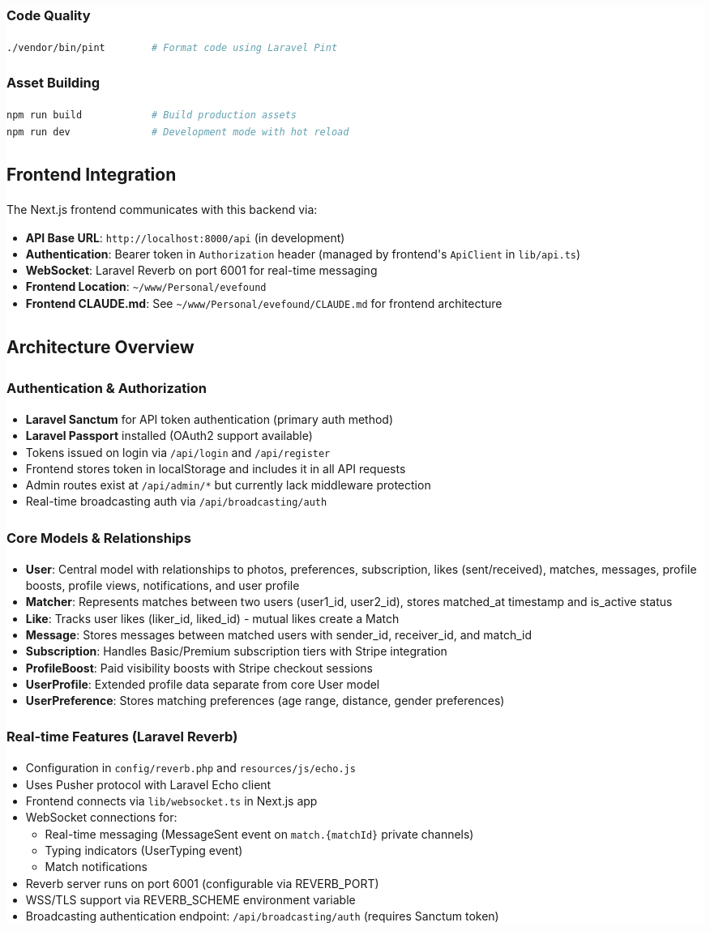 ### Code Quality
```bash
./vendor/bin/pint        # Format code using Laravel Pint
```

### Asset Building
```bash
npm run build            # Build production assets
npm run dev              # Development mode with hot reload
```

## Frontend Integration

The Next.js frontend communicates with this backend via:
- **API Base URL**: `http://localhost:8000/api` (in development)
- **Authentication**: Bearer token in `Authorization` header (managed by frontend's `ApiClient` in `lib/api.ts`)
- **WebSocket**: Laravel Reverb on port 6001 for real-time messaging
- **Frontend Location**: `~/www/Personal/evefound`
- **Frontend CLAUDE.md**: See `~/www/Personal/evefound/CLAUDE.md` for frontend architecture

## Architecture Overview

### Authentication & Authorization
- **Laravel Sanctum** for API token authentication (primary auth method)
- **Laravel Passport** installed (OAuth2 support available)
- Tokens issued on login via `/api/login` and `/api/register`
- Frontend stores token in localStorage and includes it in all API requests
- Admin routes exist at `/api/admin/*` but currently lack middleware protection
- Real-time broadcasting auth via `/api/broadcasting/auth`

### Core Models & Relationships
- **User**: Central model with relationships to photos, preferences, subscription, likes (sent/received), matches, messages, profile boosts, profile views, notifications, and user profile
- **Matcher**: Represents matches between two users (user1_id, user2_id), stores matched_at timestamp and is_active status
- **Like**: Tracks user likes (liker_id, liked_id) - mutual likes create a Match
- **Message**: Stores messages between matched users with sender_id, receiver_id, and match_id
- **Subscription**: Handles Basic/Premium subscription tiers with Stripe integration
- **ProfileBoost**: Paid visibility boosts with Stripe checkout sessions
- **UserProfile**: Extended profile data separate from core User model
- **UserPreference**: Stores matching preferences (age range, distance, gender preferences)

### Real-time Features (Laravel Reverb)
- Configuration in `config/reverb.php` and `resources/js/echo.js`
- Uses Pusher protocol with Laravel Echo client
- Frontend connects via `lib/websocket.ts` in Next.js app
- WebSocket connections for:
  - Real-time messaging (MessageSent event on `match.{matchId}` private channels)
  - Typing indicators (UserTyping event)
  - Match notifications
- Reverb server runs on port 6001 (configurable via REVERB_PORT)
- WSS/TLS support via REVERB_SCHEME environment variable
- Broadcasting authentication endpoint: `/api/broadcasting/auth` (requires Sanctum token)
